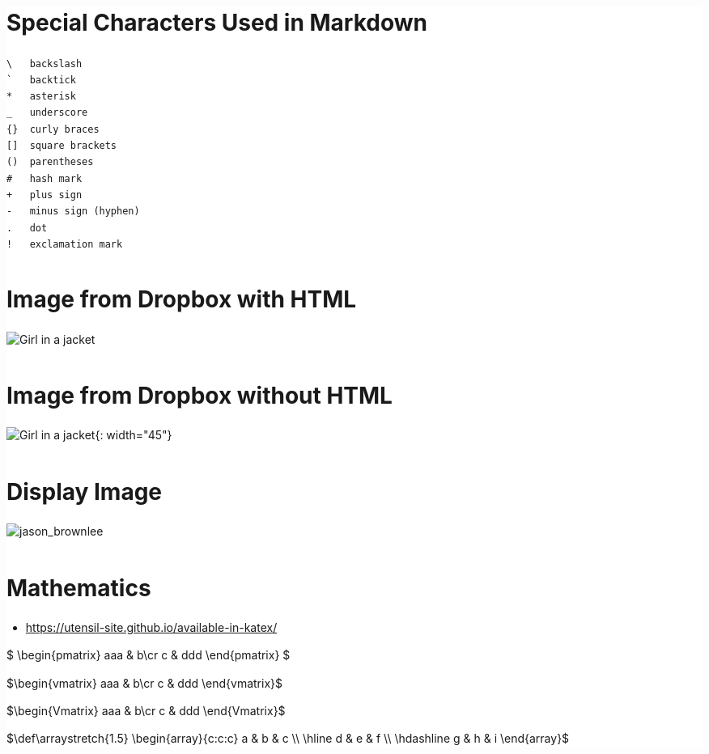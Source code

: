 # Special Characters Used in Markdown
```
\   backslash
`   backtick
*   asterisk
_   underscore
{}  curly braces
[]  square brackets
()  parentheses
#   hash mark
+   plus sign
-   minus sign (hyphen)
.   dot
!   exclamation mark
```

# Image from Dropbox with HTML
<img src="https://www.dropbox.com/s/7o1kkkfjwx1kilq/2021-06-25%2011_32_39-AI%20overview.jpg?raw=1" alt="Girl in a jacket" width=50%>       

# Image from Dropbox without HTML
![Girl in a jacket](https://www.dropbox.com/s/7o1kkkfjwx1kilq/2021-06-25%2011_32_39-AI%20overview.jpg?raw=1){: width="45"} 

# Display Image
![jason_brownlee](https://machinelearningmastery.com/wp-content/uploads/2013/11/jason_brownlee-221x300.jpg)

# Mathematics

- https://utensil-site.github.io/available-in-katex/

$ \begin{pmatrix}
aaa & b\cr
c   & ddd
\end{pmatrix} $

$\begin{vmatrix}
aaa & b\cr
c   & ddd
\end{vmatrix}$

$\begin{Vmatrix}
aaa & b\cr
c   & ddd
\end{Vmatrix}$

$\def\arraystretch{1.5}
  \begin{array}{c:c:c}
  a & b & c \\ \hline
  d & e & f \\ \hdashline
  g & h & i
\end{array}$
